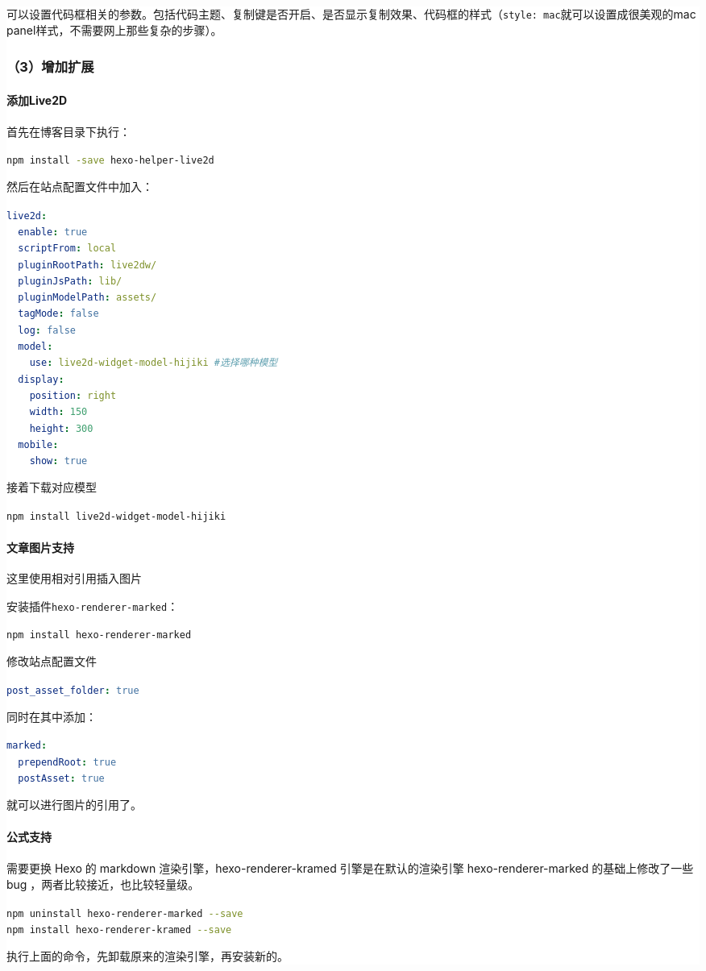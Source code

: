 ``` yaml
```
可以设置代码框相关的参数。包括代码主题、复制键是否开启、是否显示复制效果、代码框的样式（`style: mac`就可以设置成很美观的mac panel样式，不需要网上那些复杂的步骤）。

### （3）增加扩展
#### 添加Live2D
首先在博客目录下执行：
``` bash
npm install -save hexo-helper-live2d
```
然后在站点配置文件中加入：
``` yaml
live2d:
  enable: true
  scriptFrom: local
  pluginRootPath: live2dw/
  pluginJsPath: lib/
  pluginModelPath: assets/
  tagMode: false
  log: false
  model:
    use: live2d-widget-model-hijiki #选择哪种模型
  display:
    position: right
    width: 150
    height: 300
  mobile:
    show: true
```
接着下载对应模型
``` bash
npm install live2d-widget-model-hijiki
```

#### 文章图片支持
这里使用相对引用插入图片

安装插件`hexo-renderer-marked`：
``` bash
npm install hexo-renderer-marked
```
修改站点配置文件
``` yaml
post_asset_folder: true
```
同时在其中添加：
``` yaml
marked:
  prependRoot: true
  postAsset: true
```
就可以进行图片的引用了。

#### 公式支持
需要更换 Hexo 的 markdown 渲染引擎，hexo-renderer-kramed 引擎是在默认的渲染引擎 hexo-renderer-marked 的基础上修改了一些 bug ，两者比较接近，也比较轻量级。
``` bash
npm uninstall hexo-renderer-marked --save
npm install hexo-renderer-kramed --save
```
执行上面的命令，先卸载原来的渲染引擎，再安装新的。
